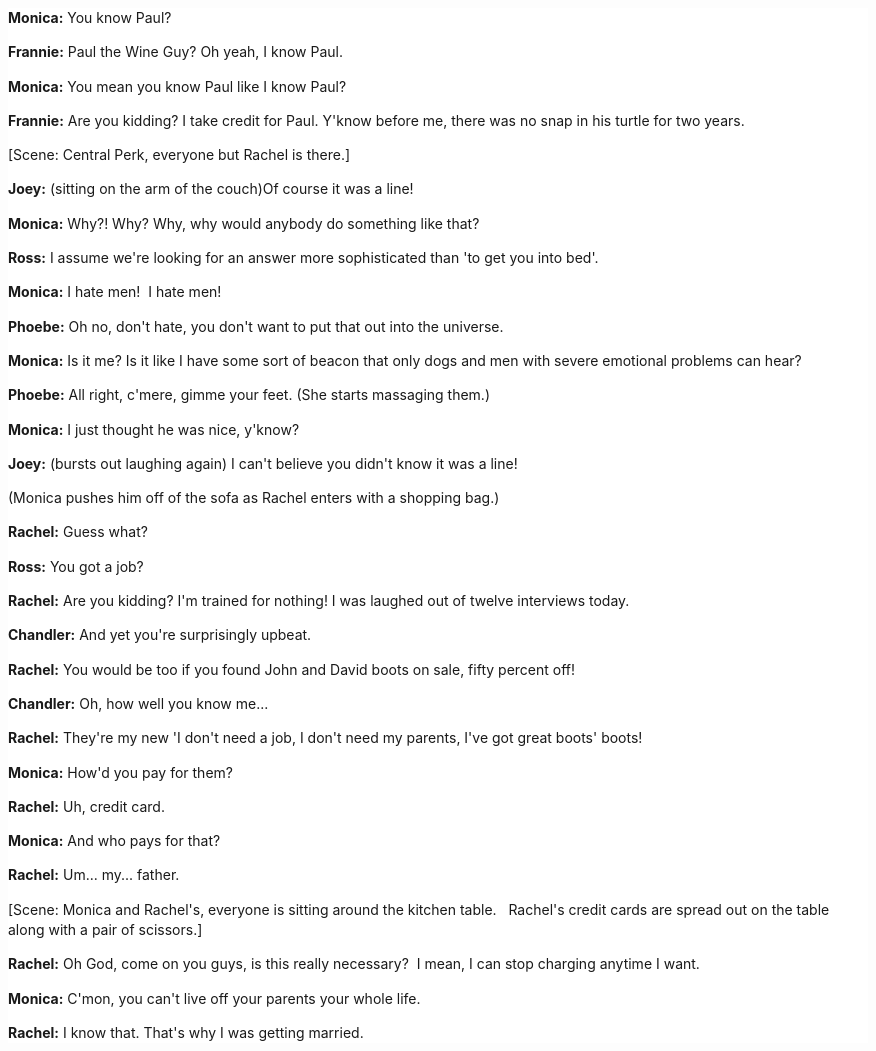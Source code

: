 **Monica:** You know Paul?

**Frannie:** Paul the Wine Guy? Oh yeah, I know Paul.

**Monica:** You mean you know Paul like I know Paul?

**Frannie:** Are you kidding? I take credit for Paul. Y'know before me, there was no snap in his turtle for two years.

[Scene: Central Perk, everyone but Rachel is there.]

**Joey:** (sitting on the arm of the couch)Of course it was a line!

**Monica:** Why?! Why? Why, why would anybody do something like that?

**Ross:** I assume we're looking for an answer more sophisticated than 'to get you into bed'.

**Monica:** I hate men!  I hate men!

**Phoebe:** Oh no, don't hate, you don't want to put that out into the universe.

**Monica:** Is it me? Is it like I have some sort of beacon that only dogs and men with severe emotional problems can hear?

**Phoebe:** All right, c'mere, gimme your feet. (She starts massaging them.)

**Monica:** I just thought he was nice, y'know?

**Joey:** (bursts out laughing again) I can't believe you didn't know it was a line!

(Monica pushes him off of the sofa as Rachel enters with a shopping bag.)

**Rachel:** Guess what?

**Ross:** You got a job?

**Rachel:** Are you kidding? I'm trained for nothing! I was laughed out of twelve interviews today.

**Chandler:** And yet you're surprisingly upbeat.

**Rachel:** You would be too if you found John and David boots on sale, fifty percent off!

**Chandler:** Oh, how well you know me...

**Rachel:** They're my new 'I don't need a job, I don't need my parents, I've got great boots' boots!

**Monica:** How'd you pay for them?

**Rachel:** Uh, credit card.

**Monica:** And who pays for that?

**Rachel:** Um... my... father.

[Scene: Monica and Rachel's, everyone is sitting around the kitchen table.   Rachel's credit cards are spread out on the table along with a pair of scissors.]

**Rachel:** Oh God, come on you guys, is this really necessary?  I mean, I can stop charging anytime I want.

**Monica:** C'mon, you can't live off your parents your whole life.

**Rachel:** I know that. That's why I was getting married.
